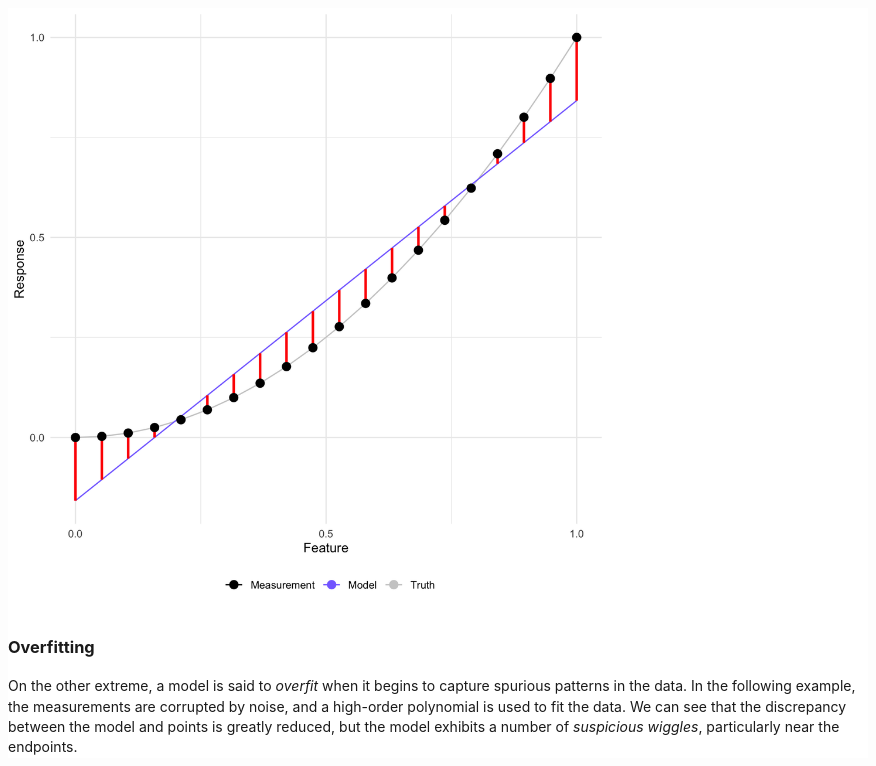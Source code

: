 <img src="../fig/06_model_fit_linear_noiseless.png" style="width:600px;height:600px">

### Overfitting


On the other extreme, a model is said to _overfit_ when it begins to capture
spurious patterns in the data. In the following example, the measurements are
corrupted by noise, and a high-order polynomial is used to fit the data. We can
see that the discrepancy between the model and points is greatly reduced, but
the model exhibits a number of _suspicious wiggles_, particularly near the
endpoints.
